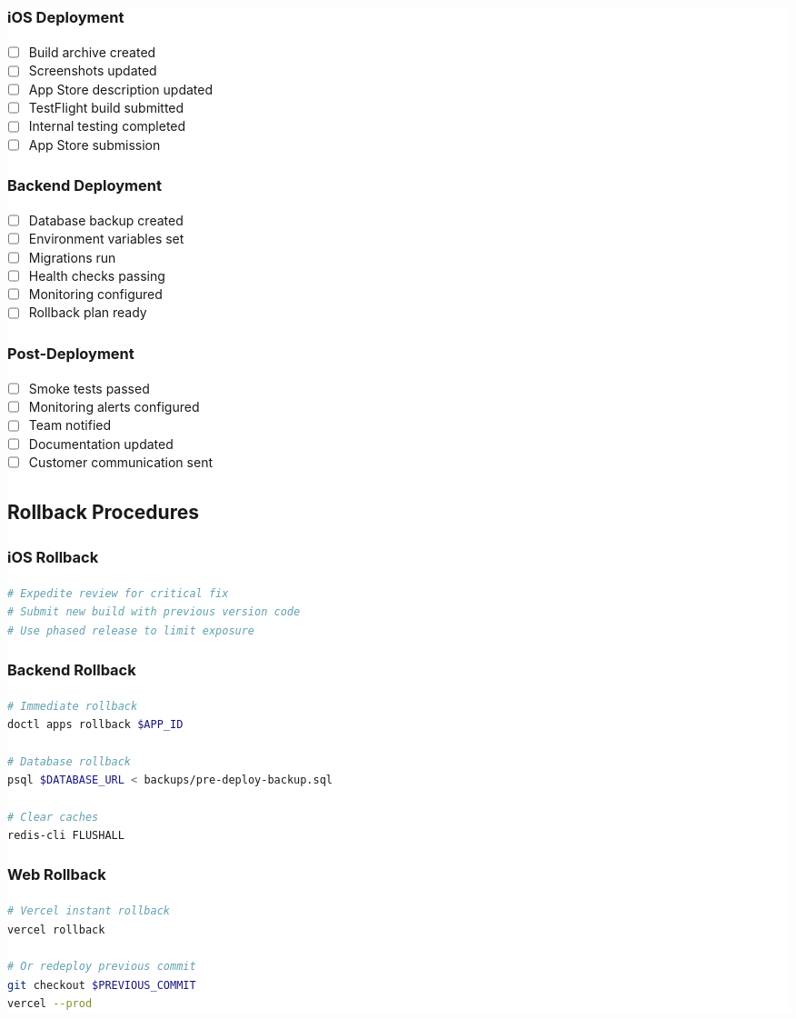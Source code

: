 ### iOS Deployment
- [ ] Build archive created
- [ ] Screenshots updated
- [ ] App Store description updated
- [ ] TestFlight build submitted
- [ ] Internal testing completed
- [ ] App Store submission

### Backend Deployment
- [ ] Database backup created
- [ ] Environment variables set
- [ ] Migrations run
- [ ] Health checks passing
- [ ] Monitoring configured
- [ ] Rollback plan ready

### Post-Deployment
- [ ] Smoke tests passed
- [ ] Monitoring alerts configured
- [ ] Team notified
- [ ] Documentation updated
- [ ] Customer communication sent

## Rollback Procedures

### iOS Rollback
```bash
# Expedite review for critical fix
# Submit new build with previous version code
# Use phased release to limit exposure
```

### Backend Rollback
```bash
# Immediate rollback
doctl apps rollback $APP_ID

# Database rollback
psql $DATABASE_URL < backups/pre-deploy-backup.sql

# Clear caches
redis-cli FLUSHALL
```

### Web Rollback
```bash
# Vercel instant rollback
vercel rollback

# Or redeploy previous commit
git checkout $PREVIOUS_COMMIT
vercel --prod
```
